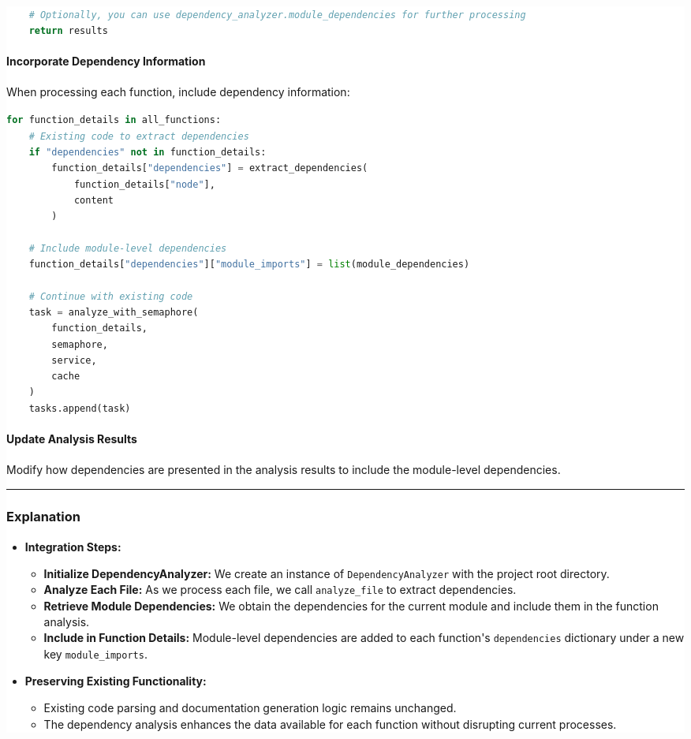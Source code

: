 ```python
    # Optionally, you can use dependency_analyzer.module_dependencies for further processing
    return results
```

#### **Incorporate Dependency Information**

When processing each function, include dependency information:

```python
for function_details in all_functions:
    # Existing code to extract dependencies
    if "dependencies" not in function_details:
        function_details["dependencies"] = extract_dependencies(
            function_details["node"],
            content
        )

    # Include module-level dependencies
    function_details["dependencies"]["module_imports"] = list(module_dependencies)

    # Continue with existing code
    task = analyze_with_semaphore(
        function_details,
        semaphore,
        service,
        cache
    )
    tasks.append(task)
```

#### **Update Analysis Results**

Modify how dependencies are presented in the analysis results to include the module-level dependencies.

---

### **Explanation**

- **Integration Steps:**

  - **Initialize DependencyAnalyzer:** We create an instance of `DependencyAnalyzer` with the project root directory.
  - **Analyze Each File:** As we process each file, we call `analyze_file` to extract dependencies.
  - **Retrieve Module Dependencies:** We obtain the dependencies for the current module and include them in the function analysis.
  - **Include in Function Details:** Module-level dependencies are added to each function's `dependencies` dictionary under a new key `module_imports`.

- **Preserving Existing Functionality:**

  - Existing code parsing and documentation generation logic remains unchanged.
  - The dependency analysis enhances the data available for each function without disrupting current processes.
